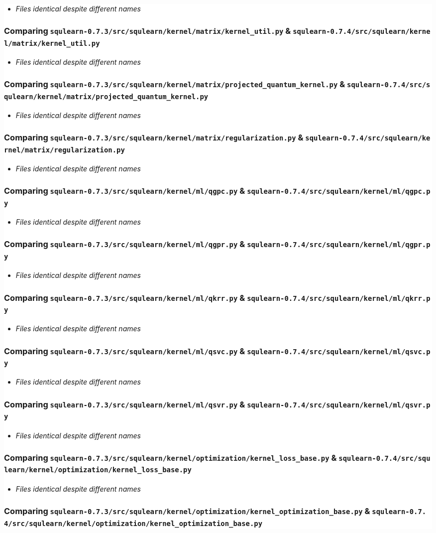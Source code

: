  * *Files identical despite different names*

### Comparing `squlearn-0.7.3/src/squlearn/kernel/matrix/kernel_util.py` & `squlearn-0.7.4/src/squlearn/kernel/matrix/kernel_util.py`

 * *Files identical despite different names*

### Comparing `squlearn-0.7.3/src/squlearn/kernel/matrix/projected_quantum_kernel.py` & `squlearn-0.7.4/src/squlearn/kernel/matrix/projected_quantum_kernel.py`

 * *Files identical despite different names*

### Comparing `squlearn-0.7.3/src/squlearn/kernel/matrix/regularization.py` & `squlearn-0.7.4/src/squlearn/kernel/matrix/regularization.py`

 * *Files identical despite different names*

### Comparing `squlearn-0.7.3/src/squlearn/kernel/ml/qgpc.py` & `squlearn-0.7.4/src/squlearn/kernel/ml/qgpc.py`

 * *Files identical despite different names*

### Comparing `squlearn-0.7.3/src/squlearn/kernel/ml/qgpr.py` & `squlearn-0.7.4/src/squlearn/kernel/ml/qgpr.py`

 * *Files identical despite different names*

### Comparing `squlearn-0.7.3/src/squlearn/kernel/ml/qkrr.py` & `squlearn-0.7.4/src/squlearn/kernel/ml/qkrr.py`

 * *Files identical despite different names*

### Comparing `squlearn-0.7.3/src/squlearn/kernel/ml/qsvc.py` & `squlearn-0.7.4/src/squlearn/kernel/ml/qsvc.py`

 * *Files identical despite different names*

### Comparing `squlearn-0.7.3/src/squlearn/kernel/ml/qsvr.py` & `squlearn-0.7.4/src/squlearn/kernel/ml/qsvr.py`

 * *Files identical despite different names*

### Comparing `squlearn-0.7.3/src/squlearn/kernel/optimization/kernel_loss_base.py` & `squlearn-0.7.4/src/squlearn/kernel/optimization/kernel_loss_base.py`

 * *Files identical despite different names*

### Comparing `squlearn-0.7.3/src/squlearn/kernel/optimization/kernel_optimization_base.py` & `squlearn-0.7.4/src/squlearn/kernel/optimization/kernel_optimization_base.py`
